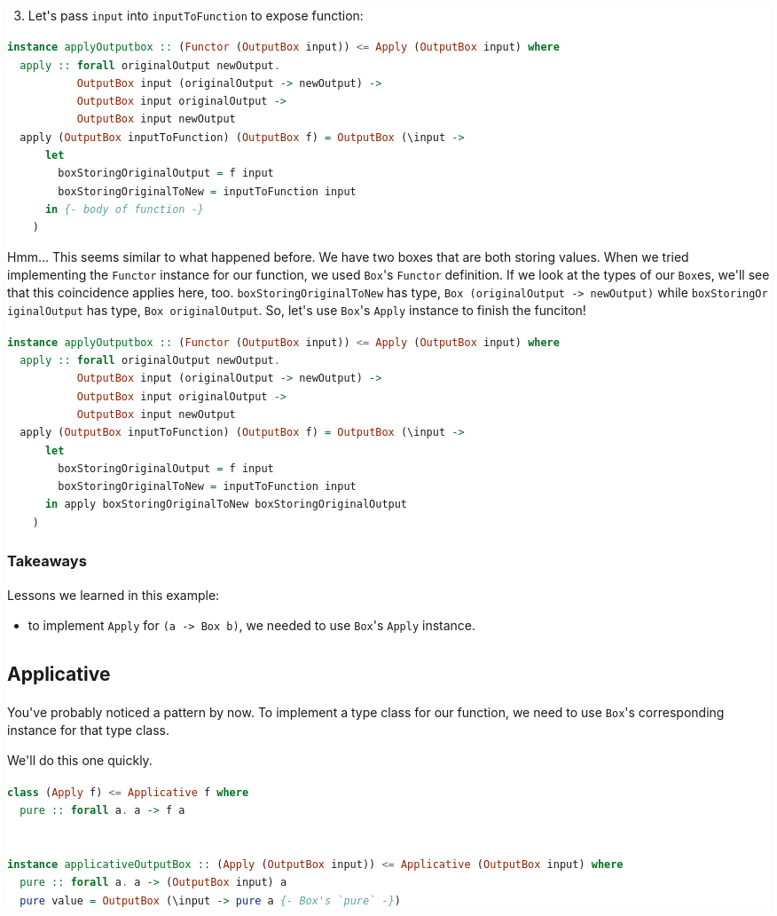 3. Let's pass `input` into `inputToFunction` to expose function:
```haskell
instance applyOutputbox :: (Functor (OutputBox input)) <= Apply (OutputBox input) where
  apply :: forall originalOutput newOutput.
           OutputBox input (originalOutput -> newOutput) ->
           OutputBox input originalOutput ->
           OutputBox input newOutput
  apply (OutputBox inputToFunction) (OutputBox f) = OutputBox (\input ->
      let
        boxStoringOriginalOutput = f input
        boxStoringOriginalToNew = inputToFunction input
      in {- body of function -}
    )
```

Hmm... This seems similar to what happened before. We have two boxes that are both storing values. When we tried implementing the `Functor` instance for our function, we used `Box`'s `Functor` definition. If we look at the types of our `Box`es, we'll see that this coincidence applies here, too. `boxStoringOriginalToNew` has type, `Box (originalOutput -> newOutput)` while `boxStoringOriginalOutput` has type, `Box originalOutput`. So, let's use `Box`'s `Apply` instance to finish the funciton!

```haskell
instance applyOutputbox :: (Functor (OutputBox input)) <= Apply (OutputBox input) where
  apply :: forall originalOutput newOutput.
           OutputBox input (originalOutput -> newOutput) ->
           OutputBox input originalOutput ->
           OutputBox input newOutput
  apply (OutputBox inputToFunction) (OutputBox f) = OutputBox (\input ->
      let
        boxStoringOriginalOutput = f input
        boxStoringOriginalToNew = inputToFunction input
      in apply boxStoringOriginalToNew boxStoringOriginalOutput
    )
```

### Takeaways

Lessons we learned in this example:
- to implement `Apply` for `(a -> Box b)`, we needed to use `Box`'s `Apply` instance.

## Applicative

You've probably noticed a pattern by now. To implement a type class for our function, we need to use `Box`'s corresponding instance for that type class.

We'll do this one quickly.

```haskell
class (Apply f) <= Applicative f where
  pure :: forall a. a -> f a


instance applicativeOutputBox :: (Apply (OutputBox input)) <= Applicative (OutputBox input) where
  pure :: forall a. a -> (OutputBox input) a
  pure value = OutputBox (\input -> pure a {- Box's `pure` -})
```
